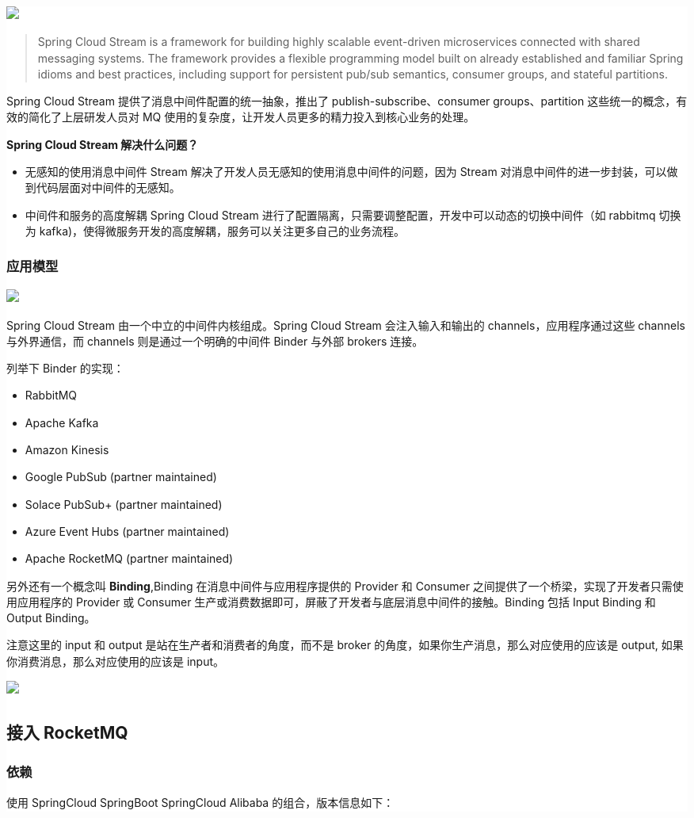 ![](https://tva1.sinaimg.cn/large/008i3skNly1gwvzyme1dsj30ei093q36.jpg)

> Spring Cloud Stream is a framework for building highly scalable event-driven microservices connected with shared messaging systems.
> The framework provides a flexible programming model built on already established and familiar Spring idioms and best practices, including support for persistent pub/sub semantics, consumer groups, and stateful partitions.

Spring Cloud Stream 提供了消息中间件配置的统一抽象，推出了 publish-subscribe、consumer groups、partition 这些统一的概念，有效的简化了上层研发人员对 MQ 使用的复杂度，让开发人员更多的精力投入到核心业务的处理。

**Spring Cloud Stream 解决什么问题？**

*   无感知的使用消息中间件
    Stream 解决了开发人员无感知的使用消息中间件的问题，因为 Stream 对消息中间件的进一步封装，可以做到代码层面对中间件的无感知。

*   中间件和服务的高度解耦
    Spring Cloud Stream 进行了配置隔离，只需要调整配置，开发中可以动态的切换中间件（如 rabbitmq 切换为 kafka)，使得微服务开发的高度解耦，服务可以关注更多自己的业务流程。

### 应用模型

![](https://tva1.sinaimg.cn/large/008i3skNly1gww5jr44nwj30ad08mdfz.jpg)

Spring Cloud Stream 由一个中立的中间件内核组成。Spring Cloud Stream 会注入输入和输出的 channels，应用程序通过这些 channels 与外界通信，而 channels 则是通过一个明确的中间件 Binder 与外部 brokers 连接。

列举下 Binder 的实现：

*   RabbitMQ

*   Apache Kafka

*   Amazon Kinesis

*   Google PubSub (partner maintained)

*   Solace PubSub+ (partner maintained)

*   Azure Event Hubs (partner maintained)

*   Apache RocketMQ (partner maintained)

另外还有一个概念叫 **Binding**,Binding 在消息中间件与应用程序提供的 Provider 和 Consumer 之间提供了一个桥梁，实现了开发者只需使用应用程序的 Provider 或 Consumer 生产或消费数据即可，屏蔽了开发者与底层消息中间件的接触。Binding 包括 Input Binding 和 Output Binding。

注意这里的 input 和 output 是站在生产者和消费者的角度，而不是 broker 的角度，如果你生产消息，那么对应使用的应该是 output, 如果你消费消息，那么对应使用的应该是 input。

![](https://tva1.sinaimg.cn/large/008i3skNly1gww5tm9060j30q608swf2.jpg)

## 接入 RocketMQ

### 依赖

使用 SpringCloud SpringBoot SpringCloud Alibaba 的组合，版本信息如下：
